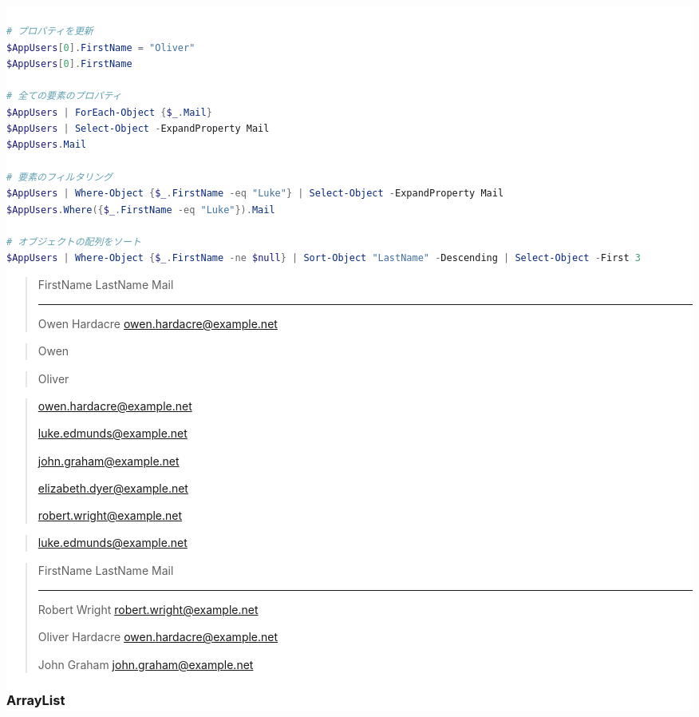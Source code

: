 ```powershell

# プロパティを更新
$AppUsers[0].FirstName = "Oliver"
$AppUsers[0].FirstName

# 全ての要素のプロパティ
$AppUsers | ForEach-Object {$_.Mail}
$AppUsers | Select-Object -ExpandProperty Mail
$AppUsers.Mail

# 要素のフィルタリング
$AppUsers | Where-Object {$_.FirstName -eq "Luke"} | Select-Object -ExpandProperty Mail
$AppUsers.Where({$_.FirstName -eq "Luke"}).Mail

# オブジェクトの配列をソート
$AppUsers | Where-Object {$_.FirstName -ne $null} | Sort-Object "LastName" -Descending | Select-Object -First 3

```

> FirstName LastName Mail
>
> --------- -------- ----
>
> Owen      Hardacre owen.hardacre@example.net

> Owen

> Oliver

> owen.hardacre@example.net
>
> luke.edmunds@example.net
>
> john.graham@example.net
>
> elizabeth.dyer@example.net
>
> robert.wright@example.net

> luke.edmunds@example.net

> FirstName LastName Mail
>
> --------- -------- ----
>
> Robert    Wright   robert.wright@example.net
>
> Oliver    Hardacre owen.hardacre@example.net
>
> John      Graham   john.graham@example.net


### ArrayList
<a id="markdown-arraylist" name="arraylist"></a>
